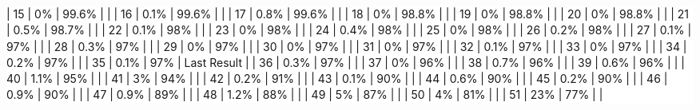 | 15 | 0% | 99.6% |  |
| 16 | 0.1% | 99.6% |  |
| 17 | 0.8% | 99.6% |  |
| 18 | 0% | 98.8% |  |
| 19 | 0% | 98.8% |  |
| 20 | 0% | 98.8% |  |
| 21 | 0.5% | 98.7% |  |
| 22 | 0.1% | 98% |  |
| 23 | 0% | 98% |  |
| 24 | 0.4% | 98% |  |
| 25 | 0% | 98% |  |
| 26 | 0.2% | 98% |  |
| 27 | 0.1% | 97% |  |
| 28 | 0.3% | 97% |  |
| 29 | 0% | 97% |  |
| 30 | 0% | 97% |  |
| 31 | 0% | 97% |  |
| 32 | 0.1% | 97% |  |
| 33 | 0% | 97% |  |
| 34 | 0.2% | 97% |  |
| 35 | 0.1% | 97% | Last Result |
| 36 | 0.3% | 97% |  |
| 37 | 0% | 96% |  |
| 38 | 0.7% | 96% |  |
| 39 | 0.6% | 96% |  |
| 40 | 1.1% | 95% |  |
| 41 | 3% | 94% |  |
| 42 | 0.2% | 91% |  |
| 43 | 0.1% | 90% |  |
| 44 | 0.6% | 90% |  |
| 45 | 0.2% | 90% |  |
| 46 | 0.9% | 90% |  |
| 47 | 0.9% | 89% |  |
| 48 | 1.2% | 88% |  |
| 49 | 5% | 87% |  |
| 50 | 4% | 81% |  |
| 51 | 23% | 77% |  |